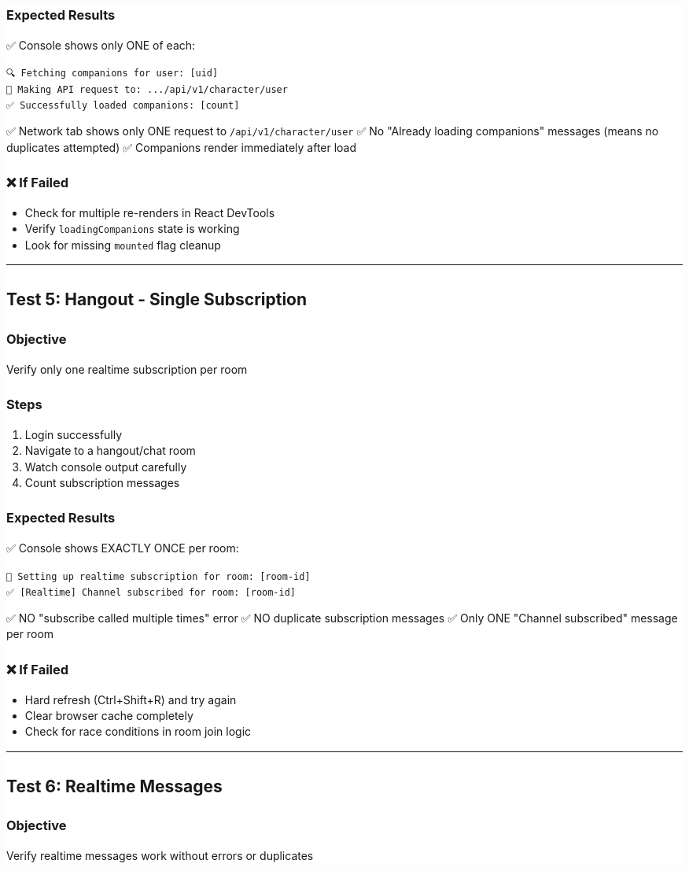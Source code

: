 ### Expected Results
✅ Console shows only ONE of each:
```
🔍 Fetching companions for user: [uid]
📡 Making API request to: .../api/v1/character/user
✅ Successfully loaded companions: [count]
```
✅ Network tab shows only ONE request to `/api/v1/character/user`
✅ No "Already loading companions" messages (means no duplicates attempted)
✅ Companions render immediately after load

### ❌ If Failed
- Check for multiple re-renders in React DevTools
- Verify `loadingCompanions` state is working
- Look for missing `mounted` flag cleanup

---

## Test 5: Hangout - Single Subscription

### Objective
Verify only one realtime subscription per room

### Steps
1. Login successfully
2. Navigate to a hangout/chat room
3. Watch console output carefully
4. Count subscription messages

### Expected Results
✅ Console shows EXACTLY ONCE per room:
```
📡 Setting up realtime subscription for room: [room-id]
✅ [Realtime] Channel subscribed for room: [room-id]
```
✅ NO "subscribe called multiple times" error
✅ NO duplicate subscription messages
✅ Only ONE "Channel subscribed" message per room

### ❌ If Failed
- Hard refresh (Ctrl+Shift+R) and try again
- Clear browser cache completely
- Check for race conditions in room join logic

---

## Test 6: Realtime Messages

### Objective
Verify realtime messages work without errors or duplicates
